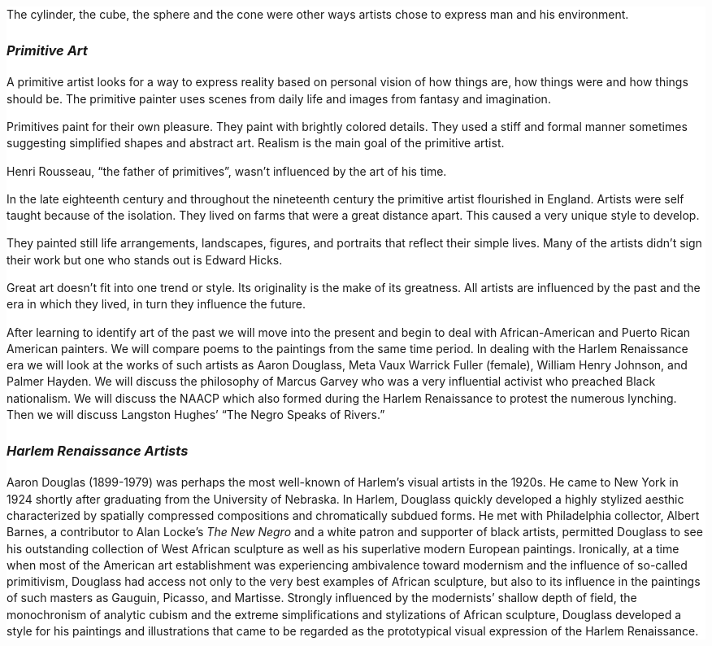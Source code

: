 The cylinder, the cube, the sphere and the cone were other ways artists chose to express man and his environment.
</p>
<h3>
<i>
Primitive Art
</i>
</h3>
A primitive artist looks for a way to express reality based on personal vision of how things are, how things were and how things should be. The primitive painter uses scenes from daily life and images from fantasy and imagination.
<p>
Primitives paint for their own pleasure. They paint with brightly colored details. They used a stiff and formal manner sometimes suggesting simplified shapes and abstract art. Realism is the main goal of the primitive artist.
</p>
<p>
Henri Rousseau, “the father of primitives”, wasn’t influenced by the art of his time.
</p>
<p>
In the late eighteenth century and throughout the nineteenth century the primitive artist flourished in England. Artists were self taught because of the isolation. They lived on farms that were a great distance apart. This caused a very unique style to develop.
</p>
<p>
They painted still life arrangements, landscapes, figures, and portraits that reflect their simple lives. Many of the artists didn’t sign their work but one who stands out is Edward Hicks.
</p>
<p>
Great art doesn’t fit into one trend or style. Its originality is the make of its greatness. All artists are influenced by the past and the era in which they lived, in turn they influence the future.
</p>
<p>
After learning to identify art of the past we will move into the present and begin to deal with African-American and Puerto Rican American painters. We will compare poems to the paintings from the same time period. In dealing with the Harlem Renaissance era we will look at the works of such artists as Aaron Douglass, Meta Vaux Warrick Fuller (female), William Henry Johnson, and Palmer Hayden. We will discuss the philosophy of Marcus Garvey who was a very influential activist who preached Black nationalism. We will discuss the NAACP which also formed during the Harlem Renaissance to protest the numerous lynching. Then we will discuss Langston Hughes’ “The Negro Speaks of Rivers.”
</p>
<h3>
<i>
Harlem Renaissance Artists
</i>
</h3>
Aaron Douglas (1899-1979) was perhaps the most well-known of Harlem’s visual artists in the 1920s. He came to New York in 1924 shortly after graduating from the University of Nebraska. In Harlem, Douglass quickly developed a highly stylized aesthic characterized by spatially compressed compositions and chromatically subdued forms. He met with Philadelphia collector, Albert Barnes, a contributor to Alan Locke’s
<i>
The New Negro
</i>
and a white patron and supporter of black artists, permitted Douglass to see his outstanding collection of West African sculpture as well as his superlative modern European paintings. Ironically, at a time when most of the American art establishment was experiencing ambivalence toward modernism and the influence of so-called primitivism, Douglass had access not only to the very best examples of African sculpture, but also to its influence in the paintings of such masters as Gauguin, Picasso, and Martisse. Strongly influenced by the modernists’ shallow depth of field, the monochronism of analytic cubism and the extreme simplifications and stylizations of African sculpture, Douglass developed a style for his paintings and illustrations that came to be regarded as the prototypical visual expression of the Harlem Renaissance.
<p>
